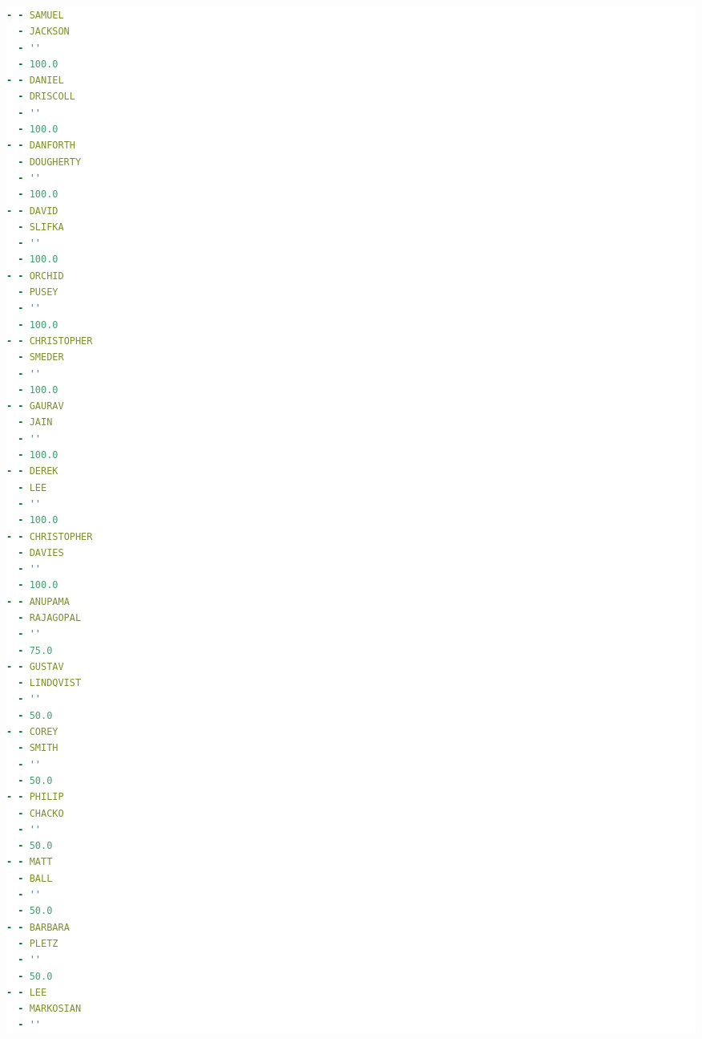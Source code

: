 ```yaml
- - SAMUEL
  - JACKSON
  - ''
  - 100.0
- - DANIEL
  - DRISCOLL
  - ''
  - 100.0
- - DANFORTH
  - DOUGHERTY
  - ''
  - 100.0
- - DAVID
  - SLIFKA
  - ''
  - 100.0
- - ORCHID
  - PUSEY
  - ''
  - 100.0
- - CHRISTOPHER
  - SMEDER
  - ''
  - 100.0
- - GAURAV
  - JAIN
  - ''
  - 100.0
- - DEREK
  - LEE
  - ''
  - 100.0
- - CHRISTOPHER
  - DAVIES
  - ''
  - 100.0
- - ANUPAMA
  - RAJAGOPAL
  - ''
  - 75.0
- - GUSTAV
  - LINDQVIST
  - ''
  - 50.0
- - COREY
  - SMITH
  - ''
  - 50.0
- - PHILIP
  - CHACKO
  - ''
  - 50.0
- - MATT
  - BALL
  - ''
  - 50.0
- - BARBARA
  - PLETZ
  - ''
  - 50.0
- - LEE
  - MARKOSIAN
  - ''
```